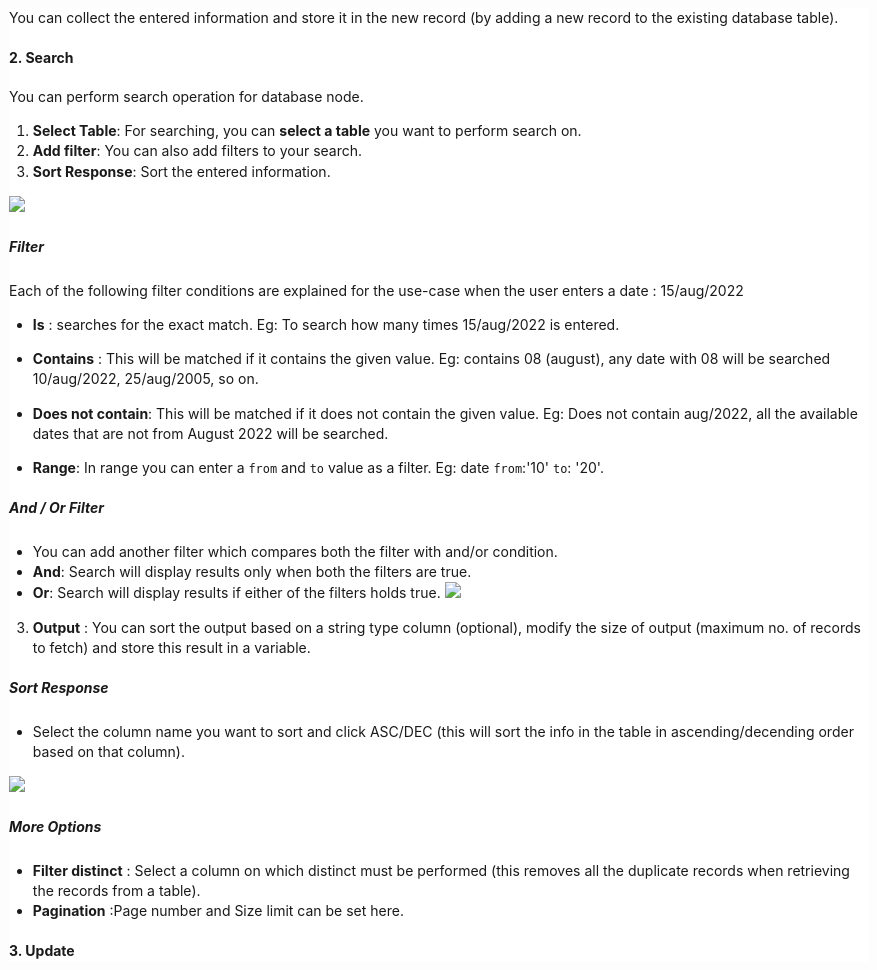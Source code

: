 You can collect the entered information and store it in the new record (by adding a new record to the existing database table).




#### 2. Search
You can perform search operation for database node. 


1. **Select Table**: For searching, you can **select a table** you want to perform search on. 
2. **Add filter**: You can also add filters to your search. 
3. **Sort Response**: Sort the entered information. 

![](https://i.imgur.com/Y92xIGt.png)

##### Filter 

Each of the following filter conditions are explained for the use-case when the user enters a date : 15/aug/2022

* **Is** : searches for the exact match. Eg: To search how many times 15/aug/2022 is entered. 

*  **Contains** : This will be matched if it contains the given value. Eg: contains 08 (august), any date with 08 will be searched 10/aug/2022, 25/aug/2005, so on.

*  **Does not contain**: This will be matched if it does not contain the given value. Eg: Does not contain aug/2022, all the available dates that are not from August 2022 will be searched.

*  **Range**: In range you can enter a `from` and `to` value as a filter. Eg: date `from`:'10' `to`: '20'.

##### And / Or Filter 

* You can add another filter which compares both the filter with and/or condition. 
* **And**: Search will display results only when both the filters are true. 
* **Or**: Search will display results if either of the filters holds true. 
![](https://i.imgur.com/tXuaCDA.png)

3. **Output** : You can sort the output based on a string type column (optional), modify the size of output (maximum no. of records to fetch) and store this result in a variable.

##### Sort Response 

* Select the column name you want to sort and click ASC/DEC (this will sort the info in the table in ascending/decending order based on that column).

![](https://i.imgur.com/3amoEp0.png)

##### More Options 

* **Filter distinct** : Select a column on which distinct must be performed (this removes all the duplicate records when retrieving the records from a table).
* **Pagination** :Page number and Size limit can be set here.

#### 3. Update


